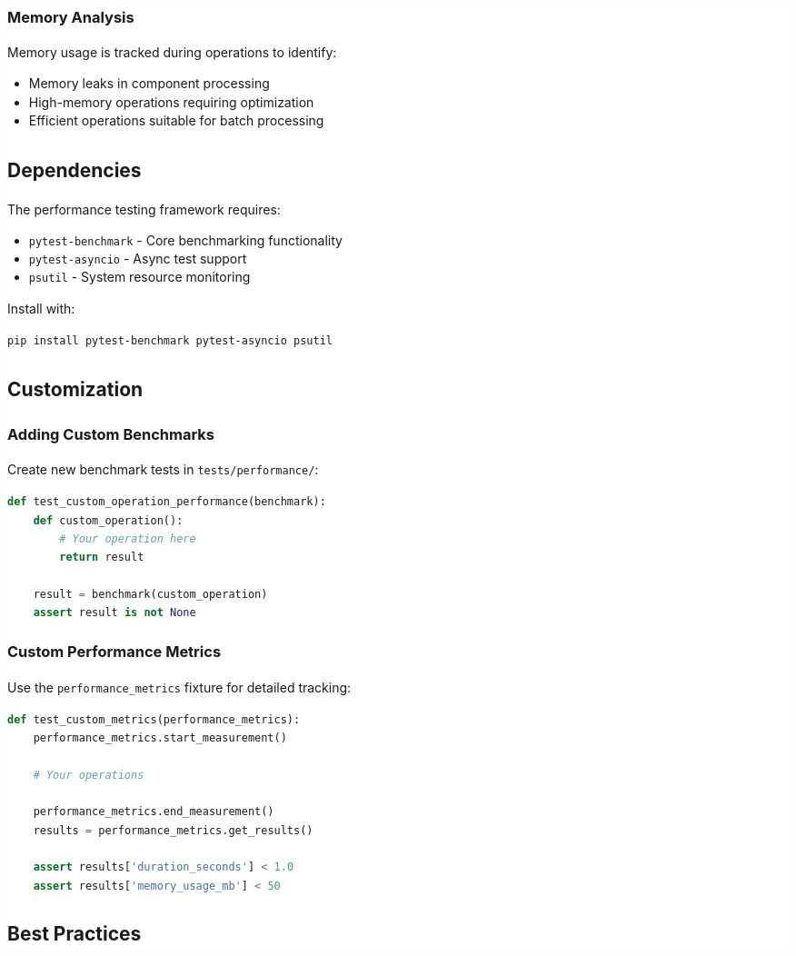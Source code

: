 ### Memory Analysis
Memory usage is tracked during operations to identify:
- Memory leaks in component processing
- High-memory operations requiring optimization
- Efficient operations suitable for batch processing

## Dependencies

The performance testing framework requires:
- `pytest-benchmark` - Core benchmarking functionality
- `pytest-asyncio` - Async test support
- `psutil` - System resource monitoring

Install with:
```bash
pip install pytest-benchmark pytest-asyncio psutil
```

## Customization

### Adding Custom Benchmarks

Create new benchmark tests in `tests/performance/`:

```python
def test_custom_operation_performance(benchmark):
    def custom_operation():
        # Your operation here
        return result
    
    result = benchmark(custom_operation)
    assert result is not None
```

### Custom Performance Metrics

Use the `performance_metrics` fixture for detailed tracking:

```python
def test_custom_metrics(performance_metrics):
    performance_metrics.start_measurement()
    
    # Your operations
    
    performance_metrics.end_measurement()
    results = performance_metrics.get_results()
    
    assert results['duration_seconds'] < 1.0
    assert results['memory_usage_mb'] < 50
```

## Best Practices
